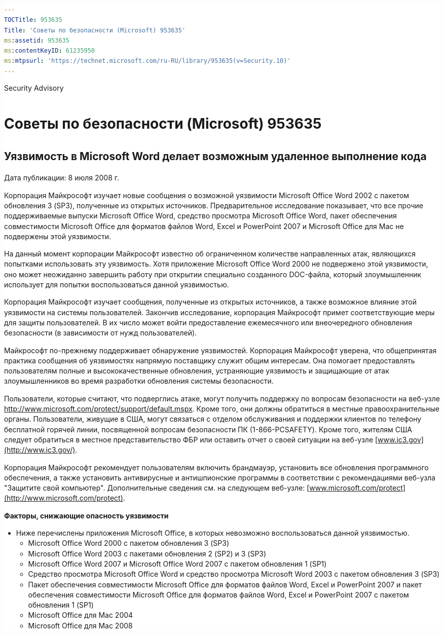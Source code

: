 ```yaml
---
TOCTitle: 953635
Title: 'Советы по безопасности (Microsoft) 953635'
ms:assetid: 953635
ms:contentKeyID: 61235950
ms:mtpsurl: 'https://technet.microsoft.com/ru-RU/library/953635(v=Security.10)'
---
```


Security Advisory

Советы по безопасности (Microsoft) 953635
=========================================

Уязвимость в Microsoft Word делает возможным удаленное выполнение кода
----------------------------------------------------------------------

Дата публикации: 8 июля 2008 г.

Корпорация Майкрософт изучает новые сообщения о возможной уязвимости Microsoft Office Word 2002 с пакетом обновления 3 (SP3), полученные из открытых источников. Предварительное исследование показывает, что все прочие поддерживаемые выпуски Microsoft Office Word, средство просмотра Microsoft Office Word, пакет обеспечения совместимости Microsoft Office для форматов файлов Word, Excel и PowerPoint 2007 и Microsoft Office для Mac не подвержены этой уязвимости.

На данный момент корпорации Майкрософт известно об ограниченном количестве направленных атак, являющихся попытками использовать эту уязвимость. Хотя приложение Microsoft Office Word 2000 не подвержено этой уязвимости, оно может неожиданно завершить работу при открытии специально созданного DOC-файла, который злоумышленник использует для попытки воспользоваться данной уязвимостью.

Корпорация Майкрософт изучает сообщения, полученные из открытых источников, а также возможное влияние этой уязвимости на системы пользователей. Закончив исследование, корпорация Майкрософт примет соответствующие меры для защиты пользователей. В их число может войти предоставление ежемесячного или внеочередного обновления безопасности (в зависимости от нужд пользователей).

Майкрософт по-прежнему поддерживает обнаружение уязвимостей. Корпорация Майкрософт уверена, что общепринятая практика сообщения об уязвимостях напрямую поставщику служит общим интересам. Она помогает предоставлять пользователям полные и высококачественные обновления, устраняющие уязвимость и защищающие от атак злоумышленников во время разработки обновления системы безопасности.

Пользователи, которые считают, что подверглись атаке, могут получить поддержку по вопросам безопасности на веб-узле <http://www.microsoft.com/protect/support/default.mspx>. Кроме того, они должны обратиться в местные правоохранительные органы. Пользователи, живущие в США, могут связаться с отделом обслуживания и поддержки клиентов по телефону бесплатной горячей линии, посвященной вопросам безопасности ПК (1-866-PCSAFETY). Кроме того, жителям США следует обратиться в местное представительство ФБР или оставить отчет о своей ситуации на веб-узле [www.ic3.gov](http://www.ic3.gov/).

Корпорация Майкрософт рекомендует пользователям включить брандмауэр, установить все обновления программного обеспечения, а также установить антивирусные и антишпионские программы в соответствии с рекомендациями веб-узла "Защитите свой компьютер". Дополнительные сведения см. на следующем веб-узле: [www.microsoft.com/protect](http://www.microsoft.com/protect).

**Факторы, снижающие опасность уязвимости**

-   Ниже перечислены приложения Microsoft Office, в которых невозможно воспользоваться данной уязвимостью.
    -   Microsoft Office Word 2000 с пакетом обновления 3 (SP3)
    -   Microsoft Office Word 2003 с пакетами обновления 2 (SP2) и 3 (SP3)
    -   Microsoft Office Word 2007 и Microsoft Office Word 2007 с пакетом обновления 1 (SP1)
    -   Средство просмотра Microsoft Office Word и средство просмотра Microsoft Word 2003 с пакетом обновления 3 (SP3)
    -   Пакет обеспечения совместимости Microsoft Office для форматов файлов Word, Excel и PowerPoint 2007 и пакет обеспечения совместимости Microsoft Office для форматов файлов Word, Excel и PowerPoint 2007 с пакетом обновления 1 (SP1)
    -   Microsoft Office для Mac 2004
    -   Microsoft Office для Mac 2008
